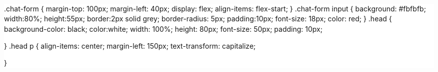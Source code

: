 .chat-form
{
	margin-top: 100px;
	margin-left: 40px;
	display: flex;
	align-items: flex-start;
}
.chat-form input
{
	background: #fbfbfb;
	width:80%;
	height:55px;
	border:2px solid grey;
	border-radius: 5px;
	padding:10px;
	font-size: 18px;
	color: red;
}
.head
{
	background-color: black;
	color:white;
	width: 100%;
	height: 80px;
	font-size: 50px;
	padding: 10px;


}
.head p
{
	align-items: center;
	margin-left: 150px;
	text-transform: capitalize;
	
}


</style>

<script>
var trigger = [
	["hi","hey","hello"], 
	["how are you", "how is life", "how are things"],
	["what are you doing", "what is going on"],
	["how old are you"],
	["what is your task","what do you do"],
	["who are you", "are you human", "are you bot", "are you human or bot"],
	["who created you", "who made you"],
	["your name please",  "your name", "may i know your name", "what is your name"],
	["i love you"],
	["happy", "good"],
	["bad", "bored", "tired"],
	["help me", "tell me story", "tell me joke"],
	["ah", "yes", "ok", "okay", "nice", "thanks", "thank you"],
	["bye", "good bye", "goodbye", "see you later"],
	